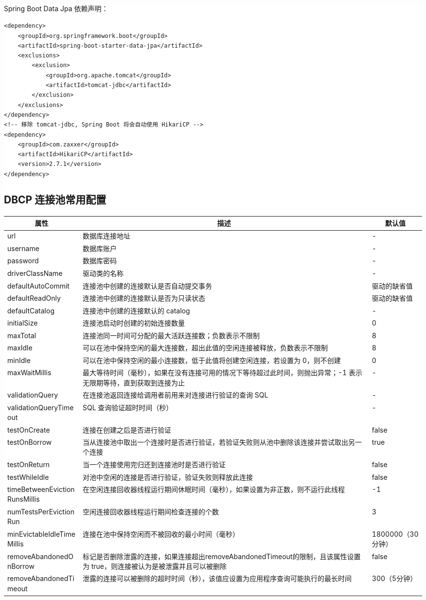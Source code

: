 Spring Boot Data Jpa 依赖声明：

```
<dependency>
    <groupId>org.springframework.boot</groupId>
    <artifactId>spring-boot-starter-data-jpa</artifactId>
    <exclusions>
        <exclusion>
            <groupId>org.apache.tomcat</groupId>
            <artifactId>tomcat-jdbc</artifactId>
        </exclusion>
    </exclusions>
</dependency>
<!-- 移除 tomcat-jdbc, Spring Boot 将会自动使用 HikariCP -->
<dependency>
    <groupId>com.zaxxer</groupId>
    <artifactId>HikariCP</artifactId>
    <version>2.7.1</version>
</dependency>
```

## DBCP 连接池常用配置

| 属性                            | 描述                                       | 默认值           |
| ----------------------------- | ---------------------------------------- | ------------- |
| url                           | 数据库连接地址                                  | -             |
| username                      | 数据库账户                                    | -             |
| password                      | 数据库密码                                    | -             |
| driverClassName               | 驱动类的名称                                   | -             |
| defaultAutoCommit             | 连接池中创建的连接默认是否自动提交事务                      | 驱动的缺省值        |
| defaultReadOnly               | 连接池中创建的连接默认是否为只读状态                       | 驱动的缺省值        |
| defaultCatalog                | 连接池中创建的连接默认的 catalog                     | -             |
| initialSize                   | 连接池启动时创建的初始连接数量                          | 0             |
| maxTotal                      | 连接池同一时间可分配的最大活跃连接数；负数表示不限制               | 8             |
| maxIdle                       | 可以在池中保持空闲的最大连接数，超出此值的空闲连接被释放，负数表示不限制     | 8             |
| minIdle                       | 可以在池中保持空闲的最小连接数，低于此值将创建空闲连接，若设置为 0，则不创建  | 0             |
| maxWaitMillis                 | 最大等待时间（毫秒），如果在没有连接可用的情况下等待超过此时间，则抛出异常；-1 表示无限期等待，直到获取到连接为止 | -             |
| validationQuery               | 在连接池返回连接给调用者前用来对连接进行验证的查询 SQL            | -             |
| validationQueryTimeout        | SQL 查询验证超时时间（秒）                          | -             |
| testOnCreate                  | 连接在创建之后是否进行验证                            | false         |
| testOnBorrow                  | 当从连接池中取出一个连接时是否进行验证，若验证失败则从池中删除该连接并尝试取出另一个连接 | true          |
| testOnReturn                  | 当一个连接使用完归还到连接池时是否进行验证                    | false         |
| testWhileIdle                 | 对池中空闲的连接是否进行验证，验证失败则释放此连接                | false         |
| timeBetweenEvictionRunsMillis | 在空闲连接回收器线程运行期间休眠时间（毫秒），如果设置为非正数，则不运行此线程  | -1            |
| numTestsPerEvictionRun        | 空闲连接回收器线程运行期间检查连接的个数                     | 3             |
| minEvictableIdleTimeMillis    | 连接在池中保持空闲而不被回收的最小时间（毫秒）                  | 1800000（30分钟） |
| removeAbandonedOnBorrow       | 标记是否删除泄露的连接，如果连接超出removeAbandonedTimeout的限制，且该属性设置为 true，则连接被认为是被泄露并且可以被删除 | false         |
| removeAbandonedTimeout        | 泄露的连接可以被删除的超时时间（秒），该值应设置为应用程序查询可能执行的最长时间 | 300（5分钟）      |